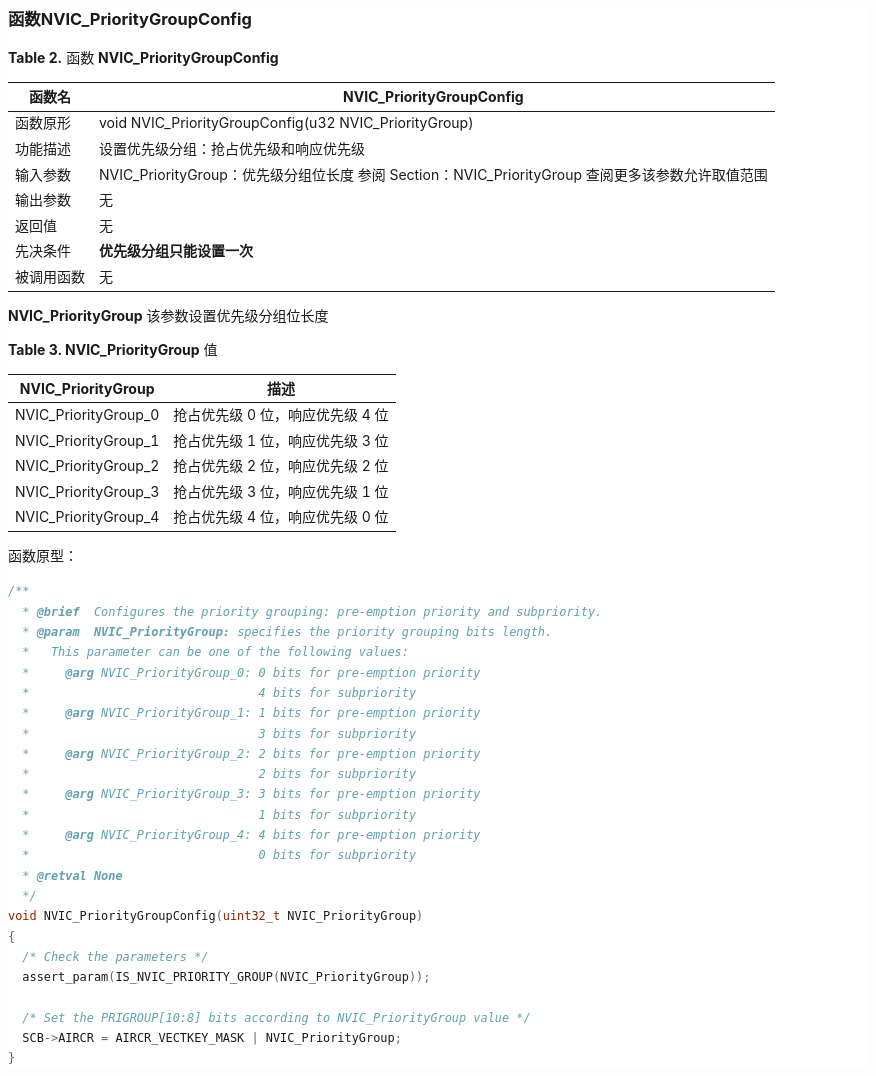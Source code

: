 ### 函数NVIC_PriorityGroupConfig 

**Table 2.** 函数 **NVIC_PriorityGroupConfig** 

| 函数名     | NVIC_PriorityGroupConfig                                     |
| ---------- | ------------------------------------------------------------ |
| 函数原形   | void NVIC_PriorityGroupConfig(u32  NVIC_PriorityGroup)       |
| 功能描述   | 设置优先级分组：抢占优先级和响应优先级                       |
| 输入参数   | NVIC_PriorityGroup：优先级分组位长度   参阅  Section：NVIC_PriorityGroup 查阅更多该参数允许取值范围 |
| 输出参数   | 无                                                           |
| 返回值     | 无                                                           |
| 先决条件   | **优先级分组只能设置一次**                                   |
| 被调用函数 | 无                                                           |

**NVIC_PriorityGroup** 该参数设置优先级分组位长度

**Table 3. NVIC_PriorityGroup** 值 

| **NVIC_PriorityGroup** | 描述                              |
| ---------------------- | --------------------------------- |
| NVIC_PriorityGroup_0   | 抢占优先级 0 位，响应优先级  4 位 |
| NVIC_PriorityGroup_1   | 抢占优先级 1 位，响应优先级  3 位 |
| NVIC_PriorityGroup_2   | 抢占优先级 2 位，响应优先级  2 位 |
| NVIC_PriorityGroup_3   | 抢占优先级 3 位，响应优先级  1 位 |
| NVIC_PriorityGroup_4   | 抢占优先级 4 位，响应优先级  0 位 |

函数原型：

```c title="函数原型"
/**
  * @brief  Configures the priority grouping: pre-emption priority and subpriority.
  * @param  NVIC_PriorityGroup: specifies the priority grouping bits length. 
  *   This parameter can be one of the following values:
  *     @arg NVIC_PriorityGroup_0: 0 bits for pre-emption priority
  *                                4 bits for subpriority
  *     @arg NVIC_PriorityGroup_1: 1 bits for pre-emption priority
  *                                3 bits for subpriority
  *     @arg NVIC_PriorityGroup_2: 2 bits for pre-emption priority
  *                                2 bits for subpriority
  *     @arg NVIC_PriorityGroup_3: 3 bits for pre-emption priority
  *                                1 bits for subpriority
  *     @arg NVIC_PriorityGroup_4: 4 bits for pre-emption priority
  *                                0 bits for subpriority
  * @retval None
  */
void NVIC_PriorityGroupConfig(uint32_t NVIC_PriorityGroup)
{
  /* Check the parameters */
  assert_param(IS_NVIC_PRIORITY_GROUP(NVIC_PriorityGroup));
  
  /* Set the PRIGROUP[10:8] bits according to NVIC_PriorityGroup value */
  SCB->AIRCR = AIRCR_VECTKEY_MASK | NVIC_PriorityGroup;
}
```
